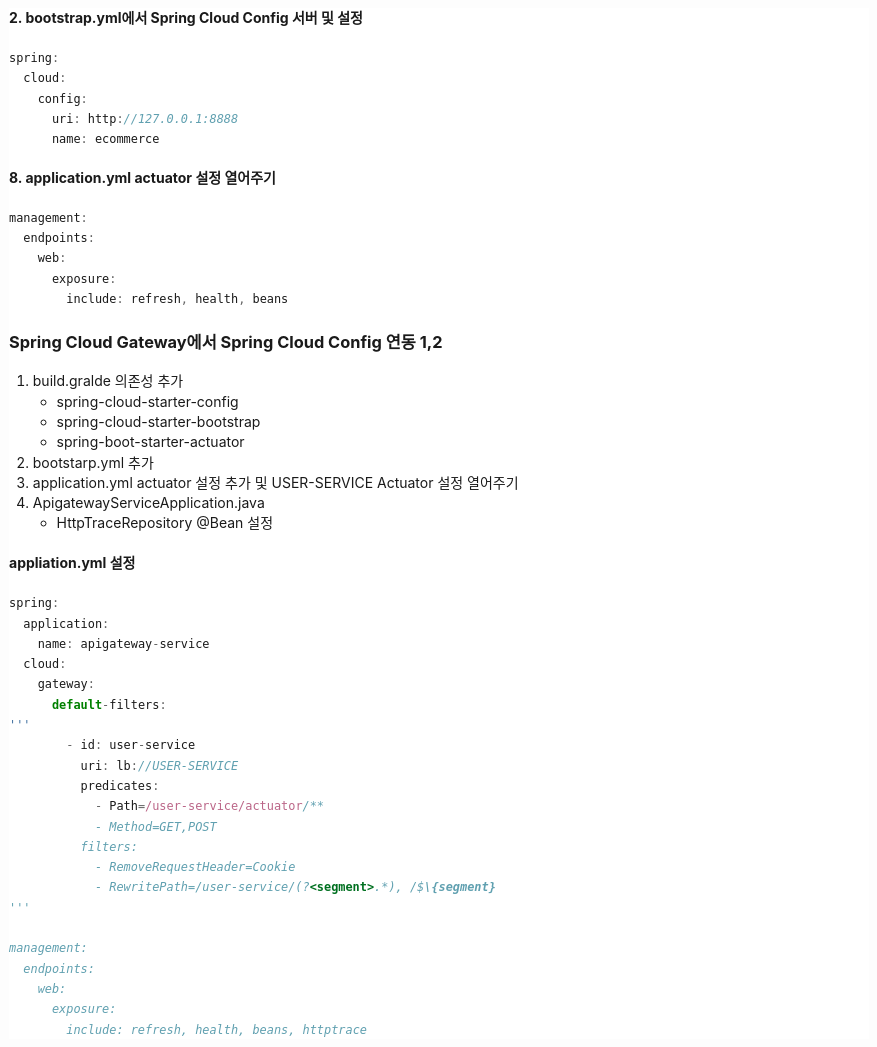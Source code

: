 #### 2. bootstrap.yml에서 Spring Cloud Config 서버 및 설정

```js
spring:
  cloud:
    config:
      uri: http://127.0.0.1:8888
      name: ecommerce
```

#### 8. application.yml actuator 설정 열어주기

```js
management:
  endpoints:
    web:
      exposure:
        include: refresh, health, beans
```

### Spring Cloud Gateway에서 Spring Cloud Config 연동 1,2
1. build.gralde 의존성 추가
   * spring-cloud-starter-config
   * spring-cloud-starter-bootstrap
   * spring-boot-starter-actuator
2. bootstarp.yml 추가
3. application.yml actuator 설정 추가 및 USER-SERVICE Actuator 설정 열어주기
4. ApigatewayServiceApplication.java
   * HttpTraceRepository @Bean 설정

#### appliation.yml 설정

```js
spring:
  application:
    name: apigateway-service
  cloud:
    gateway:
      default-filters:
'''
        - id: user-service
          uri: lb://USER-SERVICE
          predicates:
            - Path=/user-service/actuator/**
            - Method=GET,POST
          filters:
            - RemoveRequestHeader=Cookie
            - RewritePath=/user-service/(?<segment>.*), /$\{segment}
'''

management:
  endpoints:
    web:
      exposure:
        include: refresh, health, beans, httptrace
```
